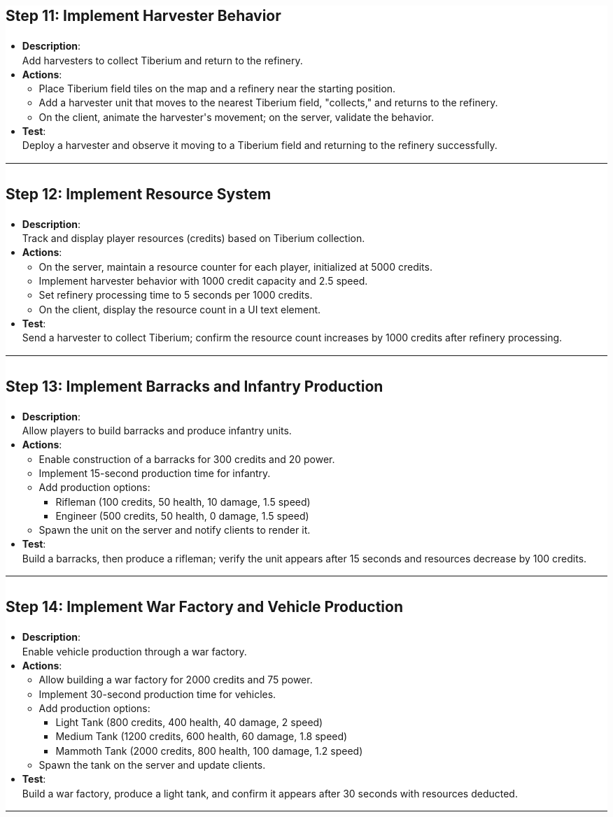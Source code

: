 ## Step 11: Implement Harvester Behavior
- **Description**:  
  Add harvesters to collect Tiberium and return to the refinery.
- **Actions**:
  - Place Tiberium field tiles on the map and a refinery near the starting position.
  - Add a harvester unit that moves to the nearest Tiberium field, "collects," and returns to the refinery.
  - On the client, animate the harvester's movement; on the server, validate the behavior.
- **Test**:  
  Deploy a harvester and observe it moving to a Tiberium field and returning to the refinery successfully.

---

## Step 12: Implement Resource System
- **Description**:  
  Track and display player resources (credits) based on Tiberium collection.
- **Actions**:
  - On the server, maintain a resource counter for each player, initialized at 5000 credits.
  - Implement harvester behavior with 1000 credit capacity and 2.5 speed.
  - Set refinery processing time to 5 seconds per 1000 credits.
  - On the client, display the resource count in a UI text element.
- **Test**:  
  Send a harvester to collect Tiberium; confirm the resource count increases by 1000 credits after refinery processing.

---

## Step 13: Implement Barracks and Infantry Production
- **Description**:  
  Allow players to build barracks and produce infantry units.
- **Actions**:
  - Enable construction of a barracks for 300 credits and 20 power.
  - Implement 15-second production time for infantry.
  - Add production options:
    - Rifleman (100 credits, 50 health, 10 damage, 1.5 speed)
    - Engineer (500 credits, 50 health, 0 damage, 1.5 speed)
  - Spawn the unit on the server and notify clients to render it.
- **Test**:  
  Build a barracks, then produce a rifleman; verify the unit appears after 15 seconds and resources decrease by 100 credits.

---

## Step 14: Implement War Factory and Vehicle Production
- **Description**:  
  Enable vehicle production through a war factory.
- **Actions**:
  - Allow building a war factory for 2000 credits and 75 power.
  - Implement 30-second production time for vehicles.
  - Add production options:
    - Light Tank (800 credits, 400 health, 40 damage, 2 speed)
    - Medium Tank (1200 credits, 600 health, 60 damage, 1.8 speed)
    - Mammoth Tank (2000 credits, 800 health, 100 damage, 1.2 speed)
  - Spawn the tank on the server and update clients.
- **Test**:  
  Build a war factory, produce a light tank, and confirm it appears after 30 seconds with resources deducted.

---